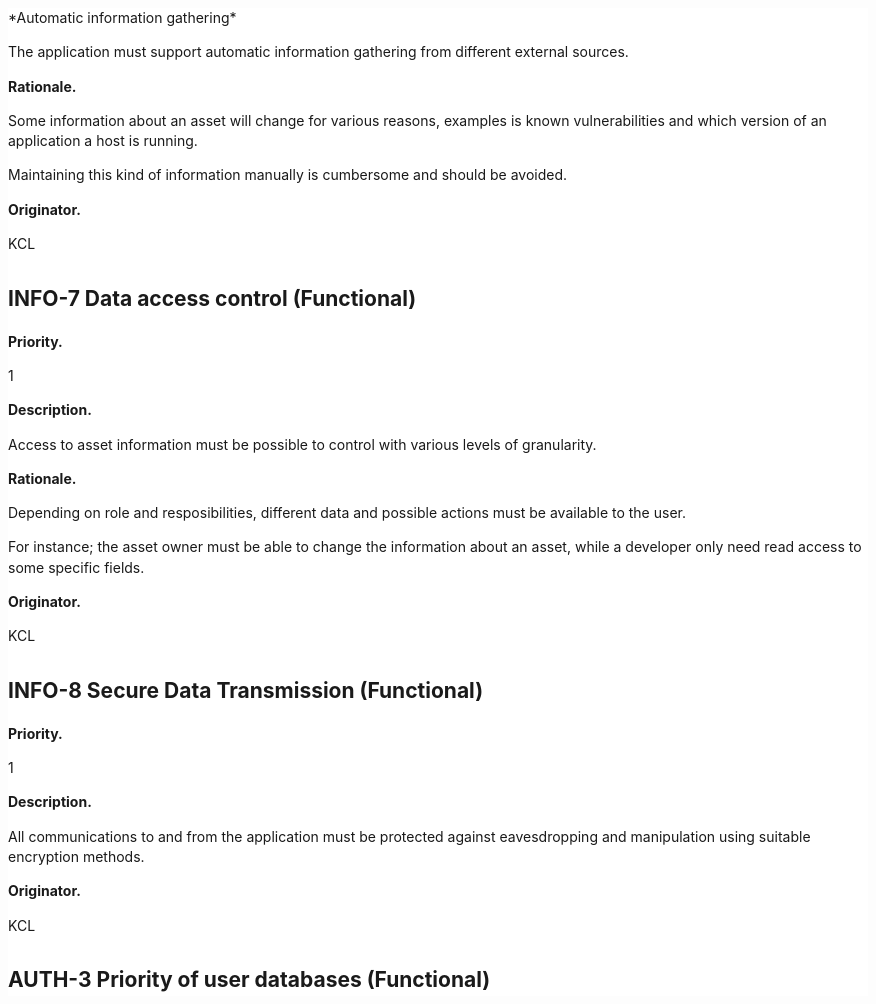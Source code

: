 \*Automatic information gathering\*

The application must support automatic information gathering from
different external sources.

**Rationale.**

Some information about an asset will change for various reasons,
examples is known vulnerabilities and which version of an application a
host is running.

Maintaining this kind of information manually is cumbersome and should
be avoided.

**Originator.**

KCL

INFO-7 Data access control (Functional)
---------------------------------------

**Priority.**

1

**Description.**

Access to asset information must be possible to control with various
levels of granularity.

**Rationale.**

Depending on role and resposibilities, different data and possible
actions must be available to the user.

For instance; the asset owner must be able to change the information
about an asset, while a developer only need read access to some specific
fields.

**Originator.**

KCL

INFO-8 Secure Data Transmission (Functional)
--------------------------------------------

**Priority.**

1

**Description.**

All communications to and from the application must be protected against
eavesdropping and manipulation using suitable encryption methods.

**Originator.**

KCL

AUTH-3 Priority of user databases (Functional)
----------------------------------------------
